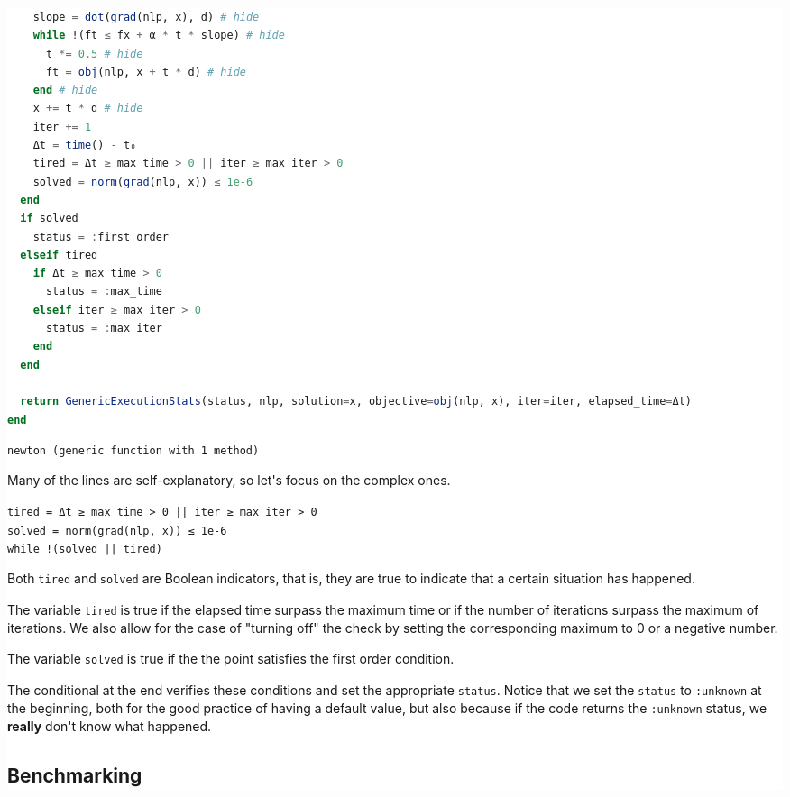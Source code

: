 ```julia
    slope = dot(grad(nlp, x), d) # hide
    while !(ft ≤ fx + α * t * slope) # hide
      t *= 0.5 # hide
      ft = obj(nlp, x + t * d) # hide
    end # hide
    x += t * d # hide
    iter += 1
    Δt = time() - t₀
    tired = Δt ≥ max_time > 0 || iter ≥ max_iter > 0
    solved = norm(grad(nlp, x)) ≤ 1e-6
  end
  if solved
    status = :first_order
  elseif tired
    if Δt ≥ max_time > 0
      status = :max_time
    elseif iter ≥ max_iter > 0
      status = :max_iter
    end
  end

  return GenericExecutionStats(status, nlp, solution=x, objective=obj(nlp, x), iter=iter, elapsed_time=Δt)
end
```

```
newton (generic function with 1 method)
```





Many of the lines are self-explanatory, so let's focus on the complex ones.
```
tired = Δt ≥ max_time > 0 || iter ≥ max_iter > 0
solved = norm(grad(nlp, x)) ≤ 1e-6
while !(solved || tired)
```
Both `tired` and `solved` are Boolean indicators, that is, they are true to indicate that a certain situation has happened.

The variable `tired` is true if the elapsed time surpass the maximum time or if the number of iterations surpass the maximum of iterations.
We also allow for the case of "turning off" the check by setting the corresponding maximum to 0 or a negative number.

The variable `solved` is true if the the point satisfies the first order condition.

  The conditional at the end verifies these conditions and set the appropriate `status`.
  Notice that we set the `status` to `:unknown` at the beginning, both for the good practice of having a default value, but also because if the code returns the `:unknown` status, we **really** don't know what happened.

## Benchmarking
